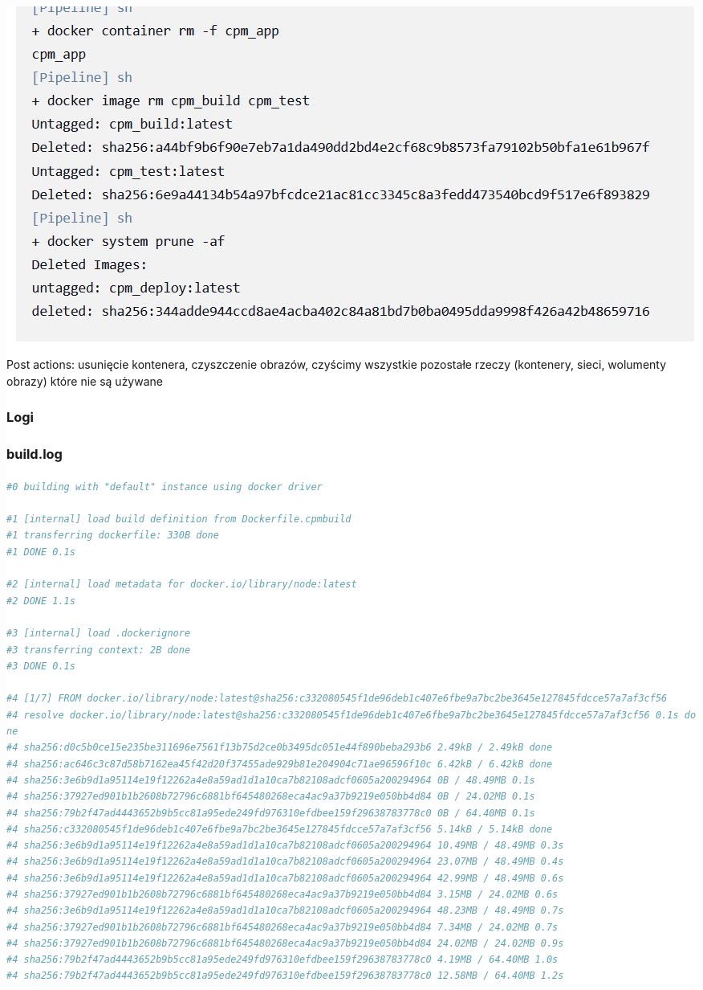 ![](lab6_7/32.jpg)

Post actions: usunięcie kontenera, czyszczenie obrazów, czyścimy wszystkie pozostałe rzeczy (kontenery, sieci, wolumenty obrazy) które nie są używane

### Logi

### build.log

```bash
#0 building with "default" instance using docker driver

#1 [internal] load build definition from Dockerfile.cpmbuild
#1 transferring dockerfile: 330B done
#1 DONE 0.1s

#2 [internal] load metadata for docker.io/library/node:latest
#2 DONE 1.1s

#3 [internal] load .dockerignore
#3 transferring context: 2B done
#3 DONE 0.1s

#4 [1/7] FROM docker.io/library/node:latest@sha256:c332080545f1de96deb1c407e6fbe9a7bc2be3645e127845fdcce57a7af3cf56
#4 resolve docker.io/library/node:latest@sha256:c332080545f1de96deb1c407e6fbe9a7bc2be3645e127845fdcce57a7af3cf56 0.1s done
#4 sha256:d0c5b0ce15e235be311696e7561f13b75d2ce0b3495dc051e44f890beba293b6 2.49kB / 2.49kB done
#4 sha256:ac646c3c87d58b7162ea45f42d20f37455ade929b81e204904c71ae96596f10c 6.42kB / 6.42kB done
#4 sha256:3e6b9d1a95114e19f12262a4e8a59ad1d1a10ca7b82108adcf0605a200294964 0B / 48.49MB 0.1s
#4 sha256:37927ed901b1b2608b72796c6881bf645480268eca4ac9a37b9219e050bb4d84 0B / 24.02MB 0.1s
#4 sha256:79b2f47ad4443652b9b5cc81a95ede249fd976310efdbee159f29638783778c0 0B / 64.40MB 0.1s
#4 sha256:c332080545f1de96deb1c407e6fbe9a7bc2be3645e127845fdcce57a7af3cf56 5.14kB / 5.14kB done
#4 sha256:3e6b9d1a95114e19f12262a4e8a59ad1d1a10ca7b82108adcf0605a200294964 10.49MB / 48.49MB 0.3s
#4 sha256:3e6b9d1a95114e19f12262a4e8a59ad1d1a10ca7b82108adcf0605a200294964 23.07MB / 48.49MB 0.4s
#4 sha256:3e6b9d1a95114e19f12262a4e8a59ad1d1a10ca7b82108adcf0605a200294964 42.99MB / 48.49MB 0.6s
#4 sha256:37927ed901b1b2608b72796c6881bf645480268eca4ac9a37b9219e050bb4d84 3.15MB / 24.02MB 0.6s
#4 sha256:3e6b9d1a95114e19f12262a4e8a59ad1d1a10ca7b82108adcf0605a200294964 48.23MB / 48.49MB 0.7s
#4 sha256:37927ed901b1b2608b72796c6881bf645480268eca4ac9a37b9219e050bb4d84 7.34MB / 24.02MB 0.7s
#4 sha256:37927ed901b1b2608b72796c6881bf645480268eca4ac9a37b9219e050bb4d84 24.02MB / 24.02MB 0.9s
#4 sha256:79b2f47ad4443652b9b5cc81a95ede249fd976310efdbee159f29638783778c0 4.19MB / 64.40MB 1.0s
#4 sha256:79b2f47ad4443652b9b5cc81a95ede249fd976310efdbee159f29638783778c0 12.58MB / 64.40MB 1.2s
```